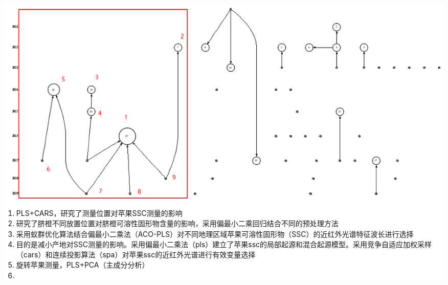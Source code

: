 ![1569481500950](.\picture\1569481500950.png)

1. PLS+CARS，研究了测量位置对苹果SSC测量的影响
2. 研究了脐橙不同放置位置对脐橙可溶性固形物含量的影响，采用偏最小二乘回归结合不同的预处理方法
3. 采用蚁群优化算法结合偏最小二乘法（ACO-PLS）对不同地理区域苹果可溶性固形物（SSC）的近红外光谱特征波长进行选择
4. 目的是减小产地对SSC测量的影响。采用偏最小二乘法（pls）建立了苹果ssc的局部起源和混合起源模型。采用竞争自适应加权采样（cars）和连续投影算法（spa）对苹果ssc的近红外光谱进行有效变量选择
5. 旋转苹果测量，PLS+PCA（主成分分析）
6. 






















